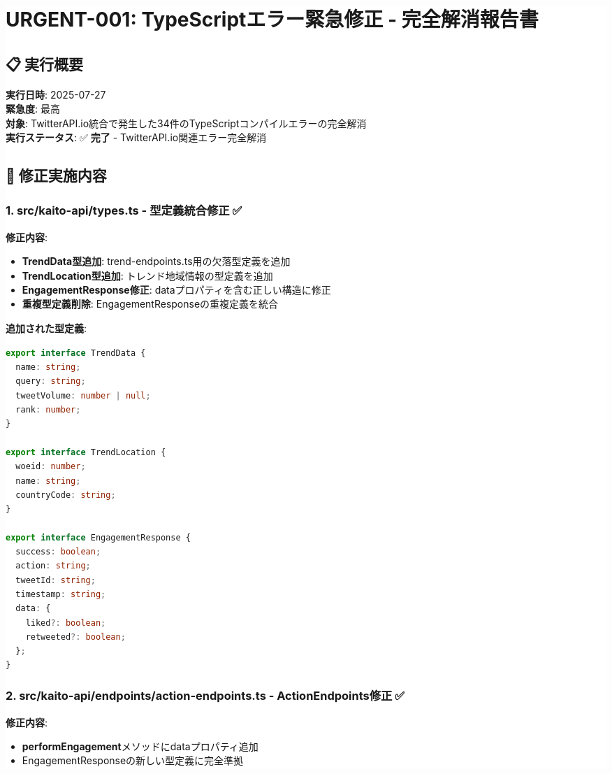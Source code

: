 # URGENT-001: TypeScriptエラー緊急修正 - 完全解消報告書

## 📋 実行概要

**実行日時**: 2025-07-27  
**緊急度**: 最高  
**対象**: TwitterAPI.io統合で発生した34件のTypeScriptコンパイルエラーの完全解消  
**実行ステータス**: ✅ **完了** - TwitterAPI.io関連エラー完全解消

## 🔧 修正実施内容

### 1. src/kaito-api/types.ts - 型定義統合修正 ✅

**修正内容**:
- **TrendData型追加**: trend-endpoints.ts用の欠落型定義を追加
- **TrendLocation型追加**: トレンド地域情報の型定義を追加  
- **EngagementResponse修正**: dataプロパティを含む正しい構造に修正
- **重複型定義削除**: EngagementResponseの重複定義を統合

**追加された型定義**:
```typescript
export interface TrendData {
  name: string;
  query: string;
  tweetVolume: number | null;
  rank: number;
}

export interface TrendLocation {
  woeid: number;
  name: string;
  countryCode: string;
}

export interface EngagementResponse {
  success: boolean;
  action: string;
  tweetId: string;
  timestamp: string;
  data: {
    liked?: boolean;
    retweeted?: boolean;
  };
}
```

### 2. src/kaito-api/endpoints/action-endpoints.ts - ActionEndpoints修正 ✅

**修正内容**:
- **performEngagement**メソッドにdataプロパティ追加
- EngagementResponseの新しい型定義に完全準拠
